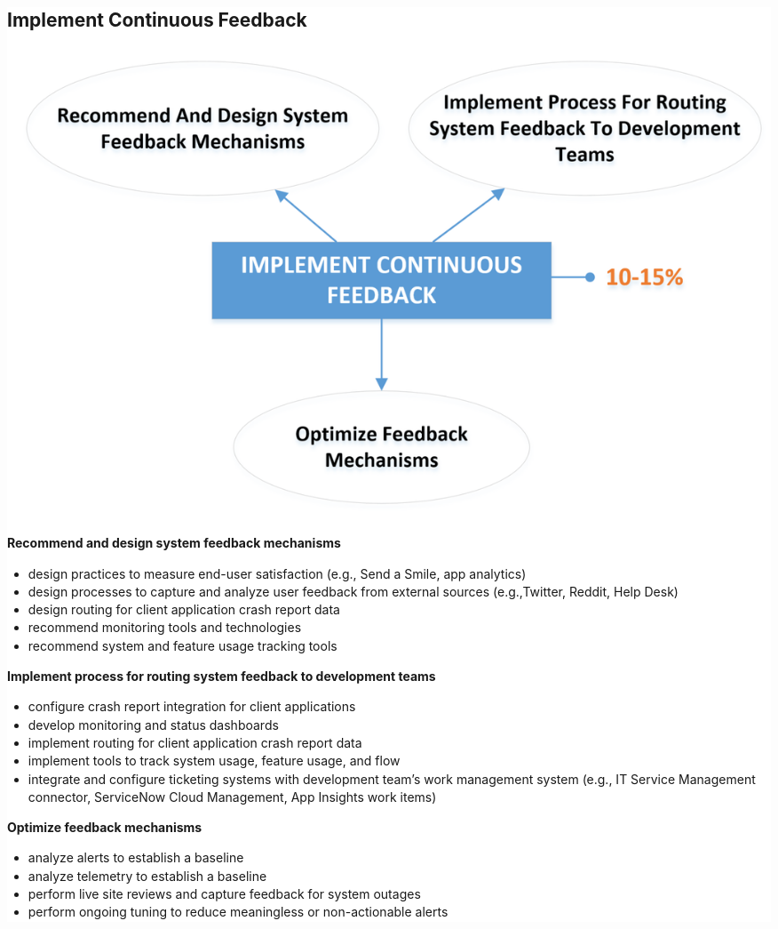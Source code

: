 ## Implement Continuous Feedback
![AZ400DevOps7](/assets/images/DevOps7.png)

<b>Recommend and design system feedback mechanisms</b>
* design practices to measure end-user satisfaction (e.g., Send a Smile, app analytics)
* design processes to capture and analyze user feedback from external sources (e.g.,Twitter, Reddit, Help Desk)
* design routing for client application crash report data
* recommend monitoring tools and technologies
* recommend system and feature usage tracking tools

<b>Implement process for routing system feedback to development teams</b>
* configure crash report integration for client applications
* develop monitoring and status dashboards
* implement routing for client application crash report data
* implement tools to track system usage, feature usage, and flow
* integrate and configure ticketing systems with development team’s work management system (e.g., IT Service Management connector, ServiceNow Cloud Management, App Insights work items)

<b>Optimize feedback mechanisms</b>
* analyze alerts to establish a baseline
* analyze telemetry to establish a baseline
* perform live site reviews and capture feedback for system outages
* perform ongoing tuning to reduce meaningless or non-actionable alerts
